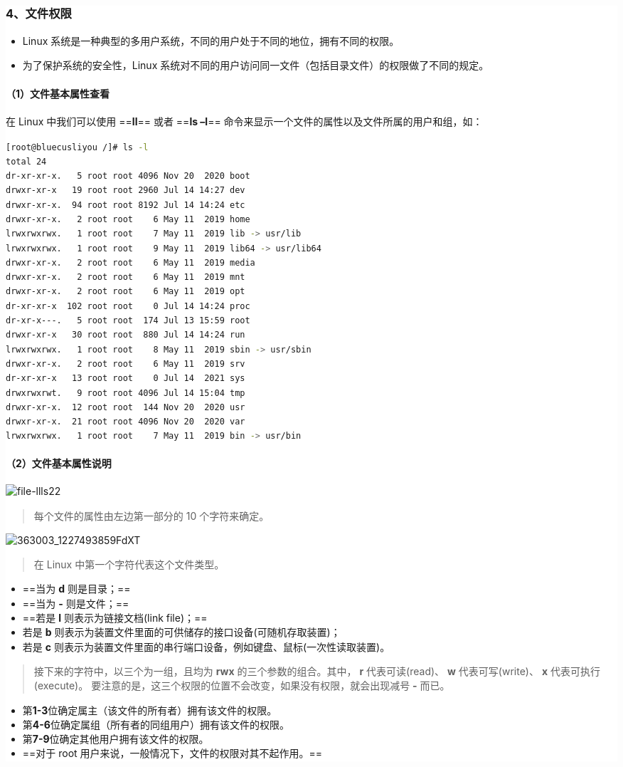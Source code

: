 ### 4、文件权限

- Linux 系统是一种典型的多用户系统，不同的用户处于不同的地位，拥有不同的权限。

- 为了保护系统的安全性，Linux 系统对不同的用户访问同一文件（包括目录文件）的权限做了不同的规定。


#### （1）文件基本属性查看

在 Linux 中我们可以使用 ==**ll**== 或者 ==**ls –l**== 命令来显示一个文件的属性以及文件所属的用户和组，如：

```bash
[root@bluecusliyou /]# ls -l
total 24
dr-xr-xr-x.   5 root root 4096 Nov 20  2020 boot
drwxr-xr-x   19 root root 2960 Jul 14 14:27 dev
drwxr-xr-x.  94 root root 8192 Jul 14 14:24 etc
drwxr-xr-x.   2 root root    6 May 11  2019 home
lrwxrwxrwx.   1 root root    7 May 11  2019 lib -> usr/lib
lrwxrwxrwx.   1 root root    9 May 11  2019 lib64 -> usr/lib64
drwxr-xr-x.   2 root root    6 May 11  2019 media
drwxr-xr-x.   2 root root    6 May 11  2019 mnt
drwxr-xr-x.   2 root root    6 May 11  2019 opt
dr-xr-xr-x  102 root root    0 Jul 14 14:24 proc
dr-xr-x---.   5 root root  174 Jul 13 15:59 root
drwxr-xr-x   30 root root  880 Jul 14 14:24 run
lrwxrwxrwx.   1 root root    8 May 11  2019 sbin -> usr/sbin
drwxr-xr-x.   2 root root    6 May 11  2019 srv
dr-xr-xr-x   13 root root    0 Jul 14  2021 sys
drwxrwxrwt.   9 root root 4096 Jul 14 15:04 tmp
drwxr-xr-x.  12 root root  144 Nov 20  2020 usr
drwxr-xr-x.  21 root root 4096 Nov 20  2020 var
lrwxrwxrwx.   1 root root    7 May 11  2019 bin -> usr/bin
```

#### （2）文件基本属性说明

![file-llls22](https://gitee.com/bluecusliyou2/picrep/raw/master/202202171044165.jpg)

> 每个文件的属性由左边第一部分的 10 个字符来确定。

![363003_1227493859FdXT](https://gitee.com/bluecusliyou2/picrep/raw/master/202202171044712.png)

> 在 Linux 中第一个字符代表这个文件类型。

- ==当为 **d** 则是目录；==
- ==当为 **-** 则是文件；==
- ==若是 **l** 则表示为链接文档(link file)；==
- 若是 **b** 则表示为装置文件里面的可供储存的接口设备(可随机存取装置)；
- 若是 **c** 则表示为装置文件里面的串行端口设备，例如键盘、鼠标(一次性读取装置)。

> 接下来的字符中，以三个为一组，且均为 **rwx** 的三个参数的组合。其中， **r** 代表可读(read)、 **w** 代表可写(write)、 **x** 代表可执行(execute)。 要注意的是，这三个权限的位置不会改变，如果没有权限，就会出现减号 **-** 而已。

- 第**1-3**位确定属主（该文件的所有者）拥有该文件的权限。
- 第**4-6**位确定属组（所有者的同组用户）拥有该文件的权限。
- 第**7-9**位确定其他用户拥有该文件的权限。
- ==对于 root 用户来说，一般情况下，文件的权限对其不起作用。==
